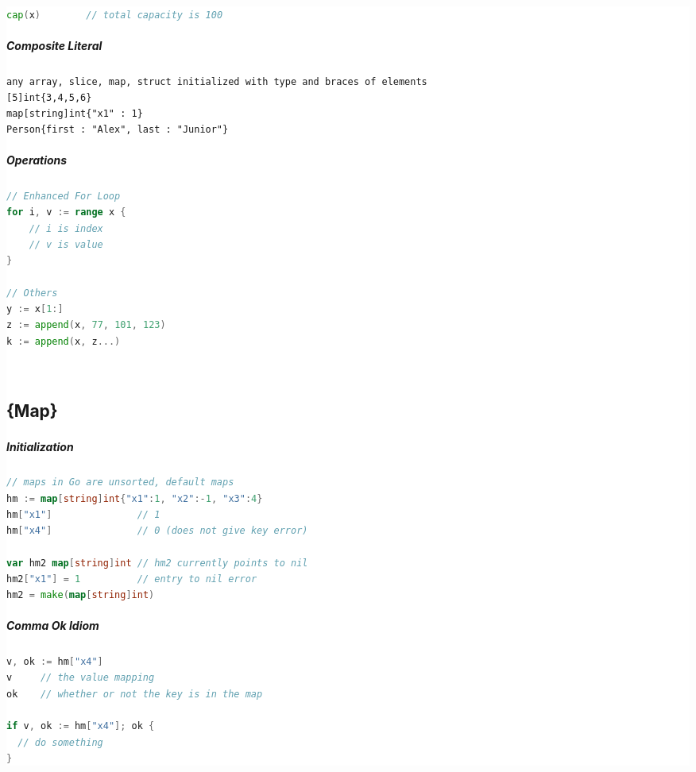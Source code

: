```go
cap(x)        // total capacity is 100 
```

##### Composite Literal 
```
any array, slice, map, struct initialized with type and braces of elements 
[5]int{3,4,5,6}
map[string]int{"x1" : 1}
Person{first : "Alex", last : "Junior"}
```

##### Operations 
```go 
// Enhanced For Loop 
for i, v := range x {
    // i is index 
    // v is value 
}

// Others 
y := x[1:]
z := append(x, 77, 101, 123)
k := append(x, z...)
```


<br />


{Map}
---
##### Initialization 
```go 
// maps in Go are unsorted, default maps  
hm := map[string]int{"x1":1, "x2":-1, "x3":4} 
hm["x1"]               // 1
hm["x4"]               // 0 (does not give key error) 

var hm2 map[string]int // hm2 currently points to nil 
hm2["x1"] = 1          // entry to nil error 
hm2 = make(map[string]int)  
```

##### Comma Ok Idiom 
```go
v, ok := hm["x4"]
v     // the value mapping 
ok    // whether or not the key is in the map 

if v, ok := hm["x4"]; ok {
  // do something 
} 
```
